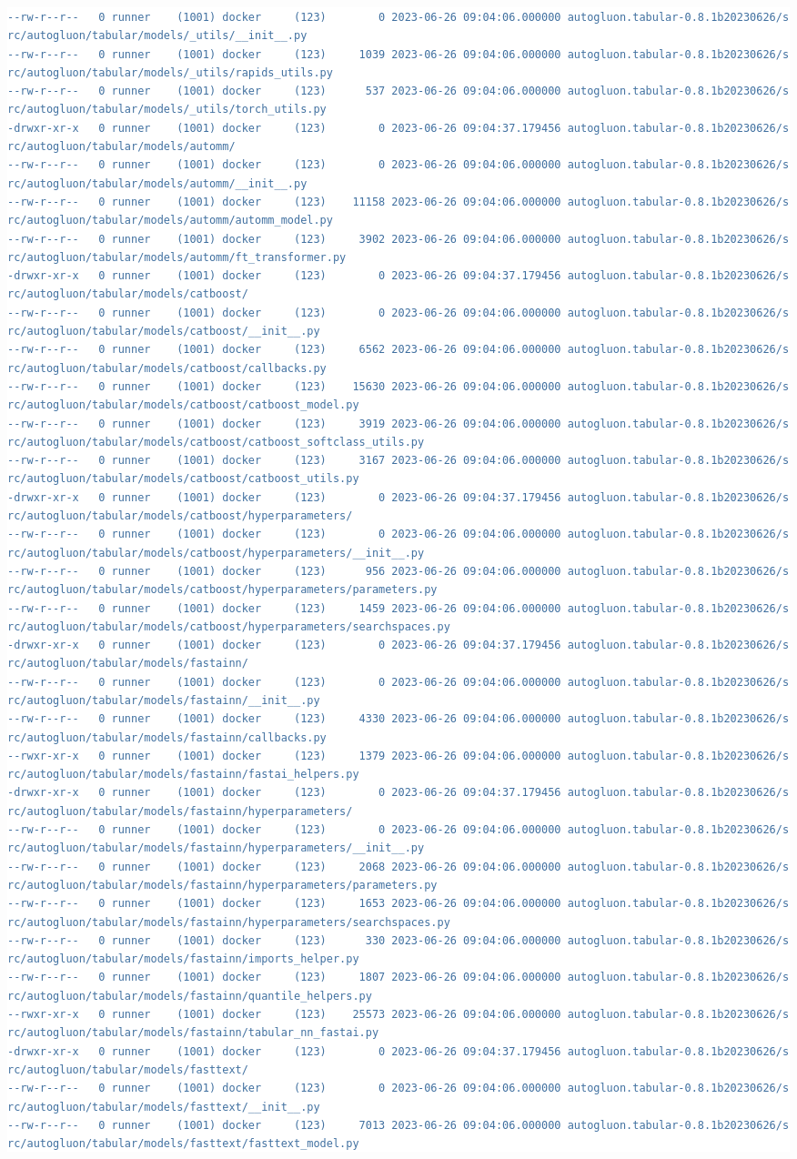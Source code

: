 ```diff
--rw-r--r--   0 runner    (1001) docker     (123)        0 2023-06-26 09:04:06.000000 autogluon.tabular-0.8.1b20230626/src/autogluon/tabular/models/_utils/__init__.py
--rw-r--r--   0 runner    (1001) docker     (123)     1039 2023-06-26 09:04:06.000000 autogluon.tabular-0.8.1b20230626/src/autogluon/tabular/models/_utils/rapids_utils.py
--rw-r--r--   0 runner    (1001) docker     (123)      537 2023-06-26 09:04:06.000000 autogluon.tabular-0.8.1b20230626/src/autogluon/tabular/models/_utils/torch_utils.py
-drwxr-xr-x   0 runner    (1001) docker     (123)        0 2023-06-26 09:04:37.179456 autogluon.tabular-0.8.1b20230626/src/autogluon/tabular/models/automm/
--rw-r--r--   0 runner    (1001) docker     (123)        0 2023-06-26 09:04:06.000000 autogluon.tabular-0.8.1b20230626/src/autogluon/tabular/models/automm/__init__.py
--rw-r--r--   0 runner    (1001) docker     (123)    11158 2023-06-26 09:04:06.000000 autogluon.tabular-0.8.1b20230626/src/autogluon/tabular/models/automm/automm_model.py
--rw-r--r--   0 runner    (1001) docker     (123)     3902 2023-06-26 09:04:06.000000 autogluon.tabular-0.8.1b20230626/src/autogluon/tabular/models/automm/ft_transformer.py
-drwxr-xr-x   0 runner    (1001) docker     (123)        0 2023-06-26 09:04:37.179456 autogluon.tabular-0.8.1b20230626/src/autogluon/tabular/models/catboost/
--rw-r--r--   0 runner    (1001) docker     (123)        0 2023-06-26 09:04:06.000000 autogluon.tabular-0.8.1b20230626/src/autogluon/tabular/models/catboost/__init__.py
--rw-r--r--   0 runner    (1001) docker     (123)     6562 2023-06-26 09:04:06.000000 autogluon.tabular-0.8.1b20230626/src/autogluon/tabular/models/catboost/callbacks.py
--rw-r--r--   0 runner    (1001) docker     (123)    15630 2023-06-26 09:04:06.000000 autogluon.tabular-0.8.1b20230626/src/autogluon/tabular/models/catboost/catboost_model.py
--rw-r--r--   0 runner    (1001) docker     (123)     3919 2023-06-26 09:04:06.000000 autogluon.tabular-0.8.1b20230626/src/autogluon/tabular/models/catboost/catboost_softclass_utils.py
--rw-r--r--   0 runner    (1001) docker     (123)     3167 2023-06-26 09:04:06.000000 autogluon.tabular-0.8.1b20230626/src/autogluon/tabular/models/catboost/catboost_utils.py
-drwxr-xr-x   0 runner    (1001) docker     (123)        0 2023-06-26 09:04:37.179456 autogluon.tabular-0.8.1b20230626/src/autogluon/tabular/models/catboost/hyperparameters/
--rw-r--r--   0 runner    (1001) docker     (123)        0 2023-06-26 09:04:06.000000 autogluon.tabular-0.8.1b20230626/src/autogluon/tabular/models/catboost/hyperparameters/__init__.py
--rw-r--r--   0 runner    (1001) docker     (123)      956 2023-06-26 09:04:06.000000 autogluon.tabular-0.8.1b20230626/src/autogluon/tabular/models/catboost/hyperparameters/parameters.py
--rw-r--r--   0 runner    (1001) docker     (123)     1459 2023-06-26 09:04:06.000000 autogluon.tabular-0.8.1b20230626/src/autogluon/tabular/models/catboost/hyperparameters/searchspaces.py
-drwxr-xr-x   0 runner    (1001) docker     (123)        0 2023-06-26 09:04:37.179456 autogluon.tabular-0.8.1b20230626/src/autogluon/tabular/models/fastainn/
--rw-r--r--   0 runner    (1001) docker     (123)        0 2023-06-26 09:04:06.000000 autogluon.tabular-0.8.1b20230626/src/autogluon/tabular/models/fastainn/__init__.py
--rw-r--r--   0 runner    (1001) docker     (123)     4330 2023-06-26 09:04:06.000000 autogluon.tabular-0.8.1b20230626/src/autogluon/tabular/models/fastainn/callbacks.py
--rwxr-xr-x   0 runner    (1001) docker     (123)     1379 2023-06-26 09:04:06.000000 autogluon.tabular-0.8.1b20230626/src/autogluon/tabular/models/fastainn/fastai_helpers.py
-drwxr-xr-x   0 runner    (1001) docker     (123)        0 2023-06-26 09:04:37.179456 autogluon.tabular-0.8.1b20230626/src/autogluon/tabular/models/fastainn/hyperparameters/
--rw-r--r--   0 runner    (1001) docker     (123)        0 2023-06-26 09:04:06.000000 autogluon.tabular-0.8.1b20230626/src/autogluon/tabular/models/fastainn/hyperparameters/__init__.py
--rw-r--r--   0 runner    (1001) docker     (123)     2068 2023-06-26 09:04:06.000000 autogluon.tabular-0.8.1b20230626/src/autogluon/tabular/models/fastainn/hyperparameters/parameters.py
--rw-r--r--   0 runner    (1001) docker     (123)     1653 2023-06-26 09:04:06.000000 autogluon.tabular-0.8.1b20230626/src/autogluon/tabular/models/fastainn/hyperparameters/searchspaces.py
--rw-r--r--   0 runner    (1001) docker     (123)      330 2023-06-26 09:04:06.000000 autogluon.tabular-0.8.1b20230626/src/autogluon/tabular/models/fastainn/imports_helper.py
--rw-r--r--   0 runner    (1001) docker     (123)     1807 2023-06-26 09:04:06.000000 autogluon.tabular-0.8.1b20230626/src/autogluon/tabular/models/fastainn/quantile_helpers.py
--rwxr-xr-x   0 runner    (1001) docker     (123)    25573 2023-06-26 09:04:06.000000 autogluon.tabular-0.8.1b20230626/src/autogluon/tabular/models/fastainn/tabular_nn_fastai.py
-drwxr-xr-x   0 runner    (1001) docker     (123)        0 2023-06-26 09:04:37.179456 autogluon.tabular-0.8.1b20230626/src/autogluon/tabular/models/fasttext/
--rw-r--r--   0 runner    (1001) docker     (123)        0 2023-06-26 09:04:06.000000 autogluon.tabular-0.8.1b20230626/src/autogluon/tabular/models/fasttext/__init__.py
--rw-r--r--   0 runner    (1001) docker     (123)     7013 2023-06-26 09:04:06.000000 autogluon.tabular-0.8.1b20230626/src/autogluon/tabular/models/fasttext/fasttext_model.py
```
